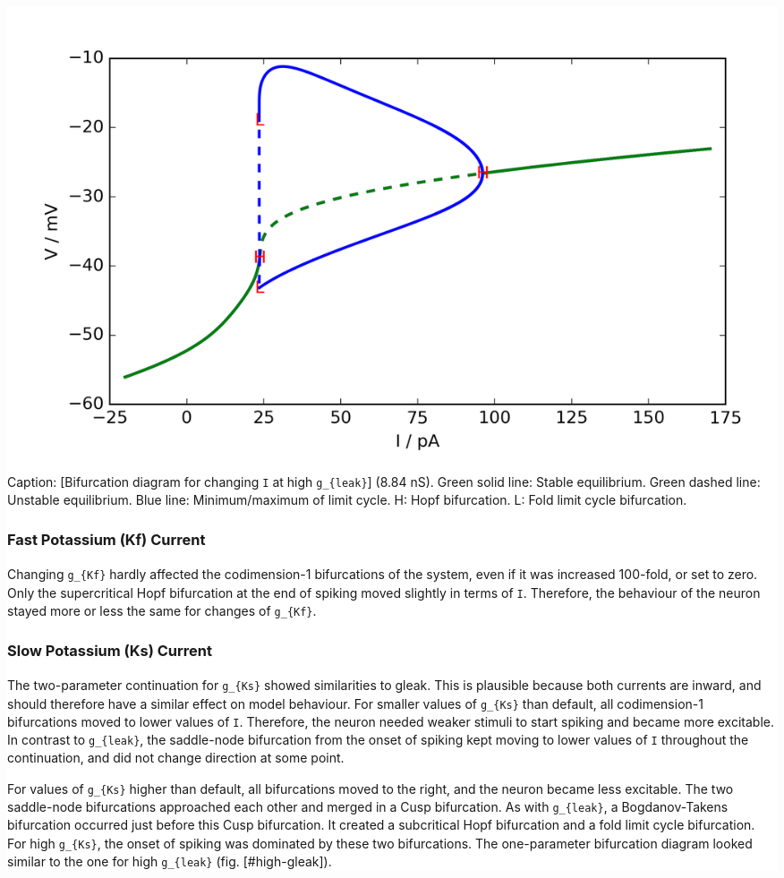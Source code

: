 ![](images/bifurcation_gleak=8.84.png)

Caption: [Bifurcation diagram for changing ``I`` at high ``g_{leak}``] (8.84 nS). Green solid line: Stable equilibrium. Green dashed line: Unstable equilibrium. Blue line: Minimum/maximum of limit cycle. H: Hopf bifurcation. L: Fold limit cycle bifurcation. 


### Fast Potassium (Kf) Current

Changing ``g_{Kf}`` hardly affected the codimension-1 bifurcations of the system, even if it was increased 100-fold, or set to zero. Only the supercritical Hopf bifurcation at the end of spiking moved slightly in terms of ``I``. Therefore, the behaviour of the neuron stayed more or less the same for changes of ``g_{Kf}``. 


### Slow Potassium (Ks) Current

The two-parameter continuation for ``g_{Ks}`` showed similarities to gleak. This is plausible because both currents are inward, and should therefore have a similar effect on model behaviour. For smaller values of ``g_{Ks}`` than default, all codimension-1 bifurcations moved to lower values of ``I``. Therefore, the neuron needed weaker stimuli to start spiking and became more excitable. In contrast to ``g_{leak}``, the saddle-node bifurcation from the onset of spiking kept moving to lower values of ``I`` throughout the continuation, and did not change direction at some point. 

For values of ``g_{Ks}`` higher than default, all bifurcations moved to the right, and the neuron became less excitable. The two saddle-node bifurcations approached each other and merged in a Cusp bifurcation. As with ``g_{leak}``, a Bogdanov-Takens bifurcation occurred just before this Cusp bifurcation. It created a subcritical Hopf bifurcation and a fold limit cycle bifurcation. For high ``g_{Ks}``, the onset of spiking was dominated by these two bifurcations. The one-parameter bifurcation diagram looked similar to the one for high ``g_{leak}`` (fig. [#high-gleak]).  
